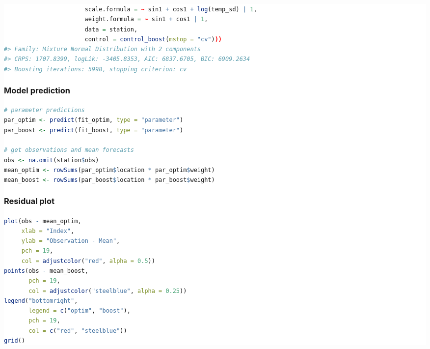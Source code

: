 ``` r
                       scale.formula = ~ sin1 + cos1 + log(temp_sd) | 1,
                       weight.formula = ~ sin1 + cos1 | 1,
                       data = station,
                       control = control_boost(mstop = "cv")))
#> Family: Mixture Normal Distribution with 2 components
#> CRPS: 1707.8399, logLik: -3405.8353, AIC: 6837.6705, BIC: 6909.2634 
#> Boosting iterations: 5998, stopping criterion: cv
```

### Model prediction

``` r
# parameter predictions
par_optim <- predict(fit_optim, type = "parameter")
par_boost <- predict(fit_boost, type = "parameter")

# get observations and mean forecasts
obs <- na.omit(station$obs)
mean_optim <- rowSums(par_optim$location * par_optim$weight)
mean_boost <- rowSums(par_boost$location * par_boost$weight)
```

### Residual plot

``` r
plot(obs - mean_optim, 
     xlab = "Index", 
     ylab = "Observation - Mean", 
     pch = 19, 
     col = adjustcolor("red", alpha = 0.5))
points(obs - mean_boost, 
       pch = 19, 
       col = adjustcolor("steelblue", alpha = 0.25))
legend("bottomright", 
       legend = c("optim", "boost"),
       pch = 19,
       col = c("red", "steelblue"))
grid()
```
